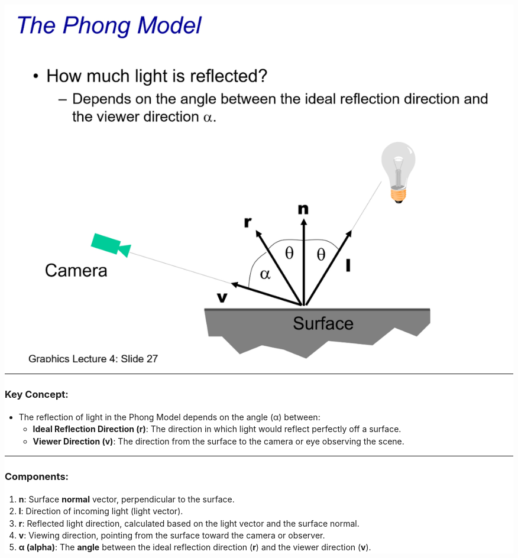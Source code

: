 ![image-20250105233155539](Lecture6Illumination.assets/image-20250105233155539.png)

------

### **Key Concept**:

- The reflection of light in the Phong Model depends on the angle (α) between:
  - **Ideal Reflection Direction (r)**: The direction in which light would reflect perfectly off a surface.
  - **Viewer Direction (v)**: The direction from the surface to the camera or eye observing the scene.

------

### **Components**:

1. **n**: Surface **normal** vector, perpendicular to the surface.
2. **l**: Direction of incoming light (light vector).
3. **r**: Reflected light direction, calculated based on the light vector and the surface normal.
4. **v**: Viewing direction, pointing from the surface toward the camera or observer.
5. **α (alpha)**: The **angle** between the ideal reflection direction (**r**) and the viewer direction (**v**).
